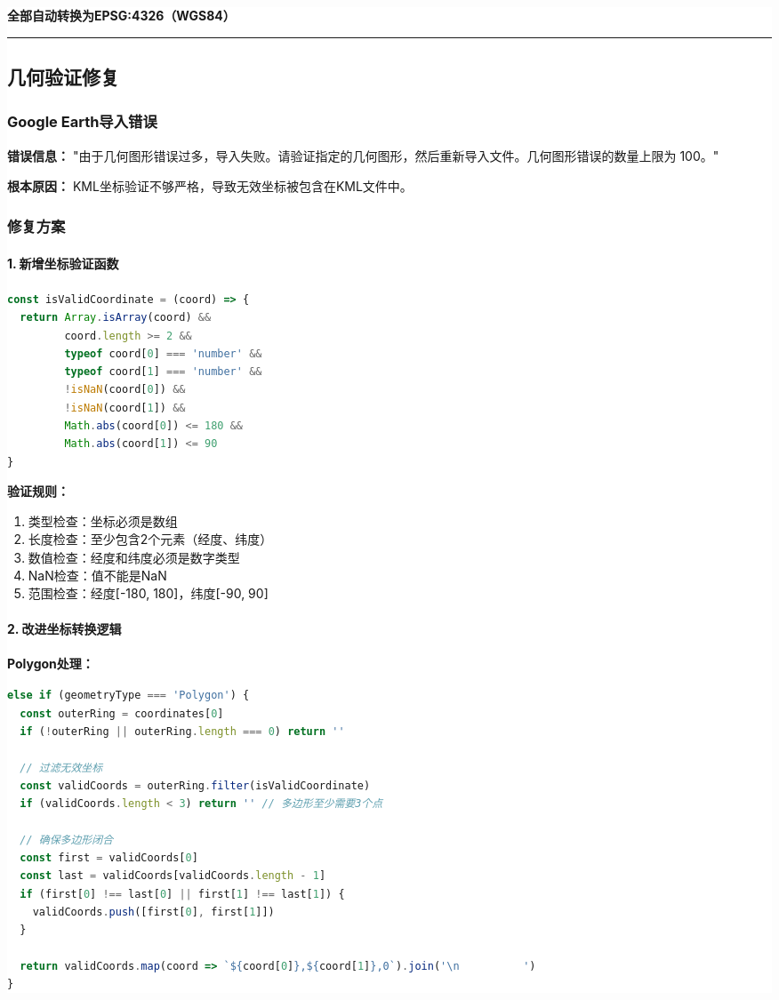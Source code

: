 **全部自动转换为EPSG:4326（WGS84）**

---

## 几何验证修复

### Google Earth导入错误

**错误信息：**
"由于几何图形错误过多，导入失败。请验证指定的几何图形，然后重新导入文件。几何图形错误的数量上限为 100。"

**根本原因：**
KML坐标验证不够严格，导致无效坐标被包含在KML文件中。

### 修复方案

#### 1. 新增坐标验证函数

```javascript
const isValidCoordinate = (coord) => {
  return Array.isArray(coord) && 
         coord.length >= 2 && 
         typeof coord[0] === 'number' && 
         typeof coord[1] === 'number' &&
         !isNaN(coord[0]) && 
         !isNaN(coord[1]) &&
         Math.abs(coord[0]) <= 180 && 
         Math.abs(coord[1]) <= 90
}
```

**验证规则：**
1. 类型检查：坐标必须是数组
2. 长度检查：至少包含2个元素（经度、纬度）
3. 数值检查：经度和纬度必须是数字类型
4. NaN检查：值不能是NaN
5. 范围检查：经度[-180, 180]，纬度[-90, 90]

#### 2. 改进坐标转换逻辑

**Polygon处理：**
```javascript
else if (geometryType === 'Polygon') {
  const outerRing = coordinates[0]
  if (!outerRing || outerRing.length === 0) return ''
  
  // 过滤无效坐标
  const validCoords = outerRing.filter(isValidCoordinate)
  if (validCoords.length < 3) return '' // 多边形至少需要3个点
  
  // 确保多边形闭合
  const first = validCoords[0]
  const last = validCoords[validCoords.length - 1]
  if (first[0] !== last[0] || first[1] !== last[1]) {
    validCoords.push([first[0], first[1]])
  }
  
  return validCoords.map(coord => `${coord[0]},${coord[1]},0`).join('\n          ')
}
```
